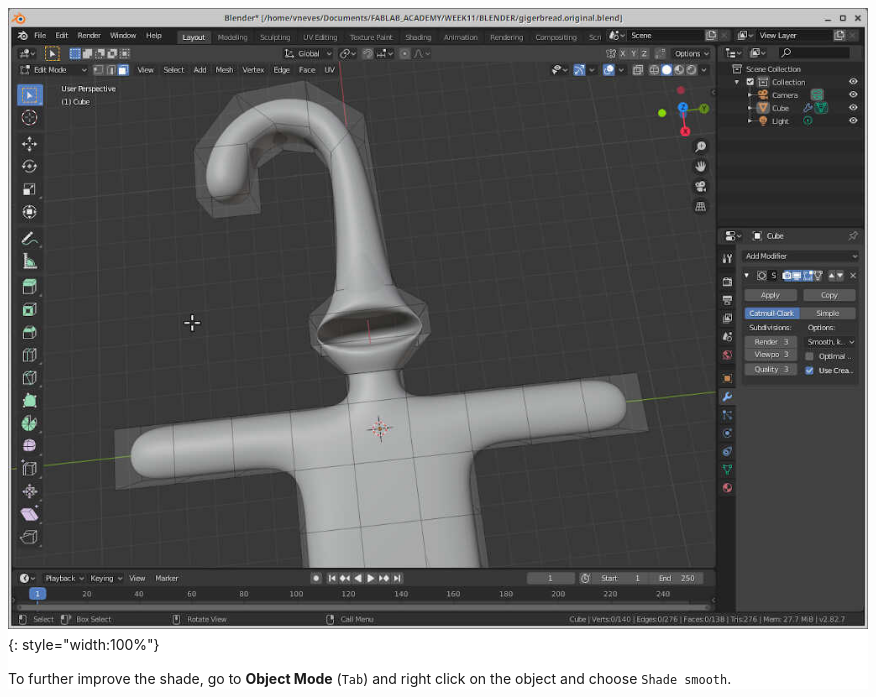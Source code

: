 ![](../images/week11/gman8.1.jpg){: style="width:100%"}


To further improve the shade, go to **Object Mode** (`Tab`) and right click on the object and choose `Shade smooth`.

